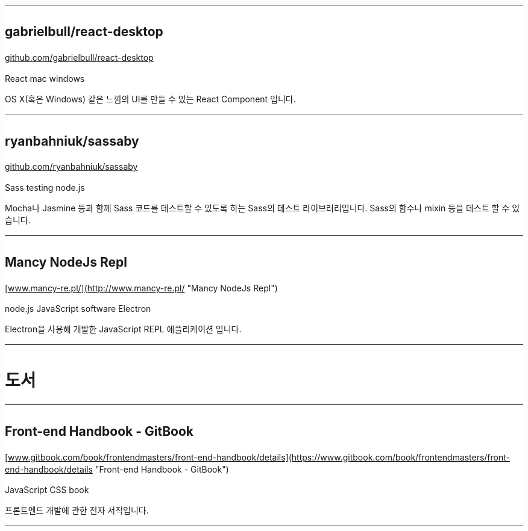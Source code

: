 ----

## gabrielbull/react-desktop
[github.com/gabrielbull/react-desktop](https://github.com/gabrielbull/react-desktop "gabrielbull/react-desktop")

<p class="jser-tags jser-tag-icon"><span class="jser-tag">React</span> <span class="jser-tag">mac</span> <span class="jser-tag">windows</span></p>

OS X(혹은 Windows) 같은 느낌의 UI를 만들 수 있는 React Component 입니다.

----

## ryanbahniuk/sassaby
[github.com/ryanbahniuk/sassaby](https://github.com/ryanbahniuk/sassaby "ryanbahniuk/sassaby")

<p class="jser-tags jser-tag-icon"><span class="jser-tag">Sass</span> <span class="jser-tag">testing</span> <span class="jser-tag">node.js</span></p>

Mocha나 Jasmine 등과 함께 Sass 코드를 테스트할 수 있도록 하는 Sass의 테스트 라이브러리입니다.
Sass의 함수나 mixin 등을 테스트 할 수 있습니다.

----

## Mancy NodeJs Repl
[www.mancy-re.pl/](http://www.mancy-re.pl/ "Mancy NodeJs Repl")

<p class="jser-tags jser-tag-icon"><span class="jser-tag">node.js</span> <span class="jser-tag">JavaScript</span> <span class="jser-tag">software</span> <span class="jser-tag">Electron</span></p>

Electron을 사용해 개발한 JavaScript REPL 애플리케이션 입니다.

----
<h1 class="site-genre">도서</h1>

----

## Front-end Handbook - GitBook
[www.gitbook.com/book/frontendmasters/front-end-handbook/details](https://www.gitbook.com/book/frontendmasters/front-end-handbook/details "Front-end Handbook - GitBook")

<p class="jser-tags jser-tag-icon"><span class="jser-tag">JavaScript</span> <span class="jser-tag">CSS</span> <span class="jser-tag">book</span></p>

프론트엔드 개발에 관한 전자 서적입니다.

----
